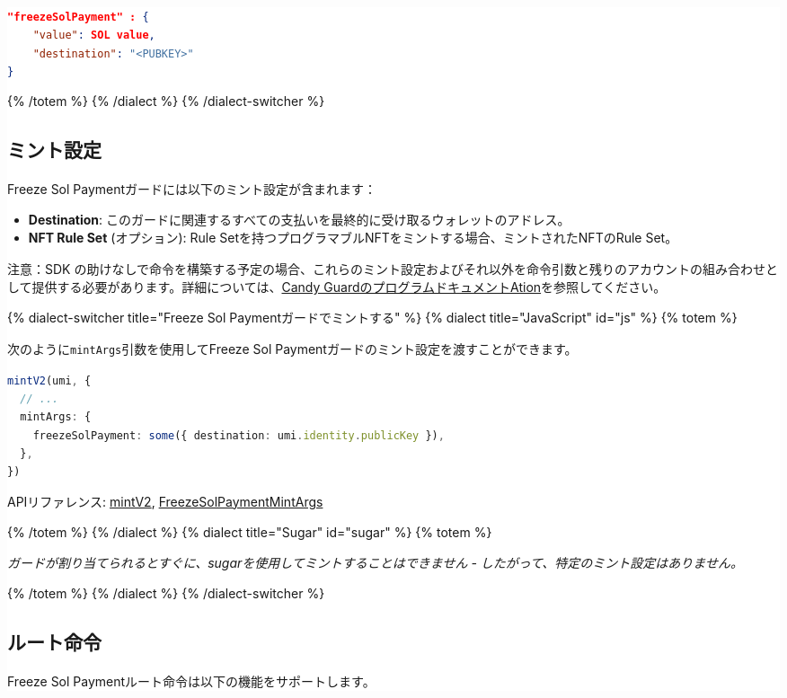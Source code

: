 ```json
"freezeSolPayment" : {
    "value": SOL value,
    "destination": "<PUBKEY>"
}
```

{% /totem %}
{% /dialect %}
{% /dialect-switcher %}

## ミント設定

Freeze Sol Paymentガードには以下のミント設定が含まれます：

- **Destination**: このガードに関連するすべての支払いを最終的に受け取るウォレットのアドレス。
- **NFT Rule Set** (オプション): Rule Setを持つプログラマブルNFTをミントする場合、ミントされたNFTのRule Set。

注意：SDK の助けなしで命令を構築する予定の場合、これらのミント設定およびそれ以外を命令引数と残りのアカウントの組み合わせとして提供する必要があります。詳細については、[Candy GuardのプログラムドキュメントAtion](https://github.com/metaplex-foundation/mpl-candy-machine/tree/main/programs/candy-guard#freezesolpayment)を参照してください。

{% dialect-switcher title="Freeze Sol Paymentガードでミントする" %}
{% dialect title="JavaScript" id="js" %}
{% totem %}

次のように`mintArgs`引数を使用してFreeze Sol Paymentガードのミント設定を渡すことができます。

```ts
mintV2(umi, {
  // ...
  mintArgs: {
    freezeSolPayment: some({ destination: umi.identity.publicKey }),
  },
})
```

APIリファレンス: [mintV2](https://mpl-candy-machine.typedoc.metaplex.com/functions/mintV2.html), [FreezeSolPaymentMintArgs](https://mpl-candy-machine.typedoc.metaplex.com/types/FreezeSolPaymentMintArgs.html)

{% /totem %}
{% /dialect %}
{% dialect title="Sugar" id="sugar" %}
{% totem %}

_ガードが割り当てられるとすぐに、sugarを使用してミントすることはできません - したがって、特定のミント設定はありません。_

{% /totem %}
{% /dialect %}
{% /dialect-switcher %}

## ルート命令

Freeze Sol Paymentルート命令は以下の機能をサポートします。
